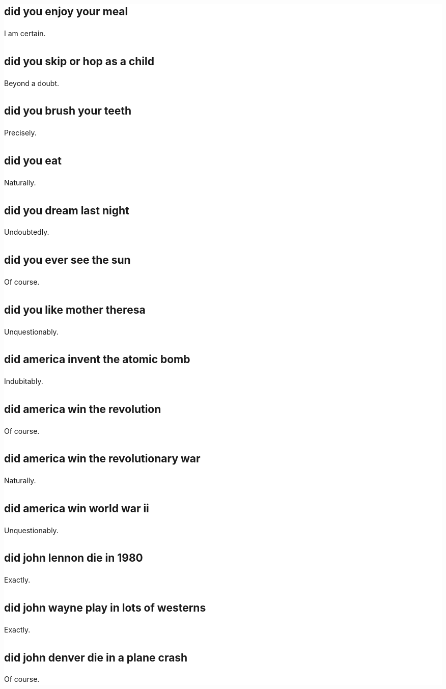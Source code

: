 ## did you enjoy your meal
I am certain.

## did you skip or hop as a child
Beyond a doubt.

## did you brush your teeth
Precisely.

## did you eat
Naturally.

## did you dream last night
Undoubtedly.

## did you ever see the sun
Of course.

## did you like mother theresa
Unquestionably.

## did america invent the atomic bomb
Indubitably.

## did america win the revolution
Of course.

## did america win the revolutionary war
Naturally.

## did america win world war ii
Unquestionably.

## did john lennon die in 1980
Exactly.

## did john wayne play in lots of westerns
Exactly.

## did john denver die in a plane crash
Of course.
